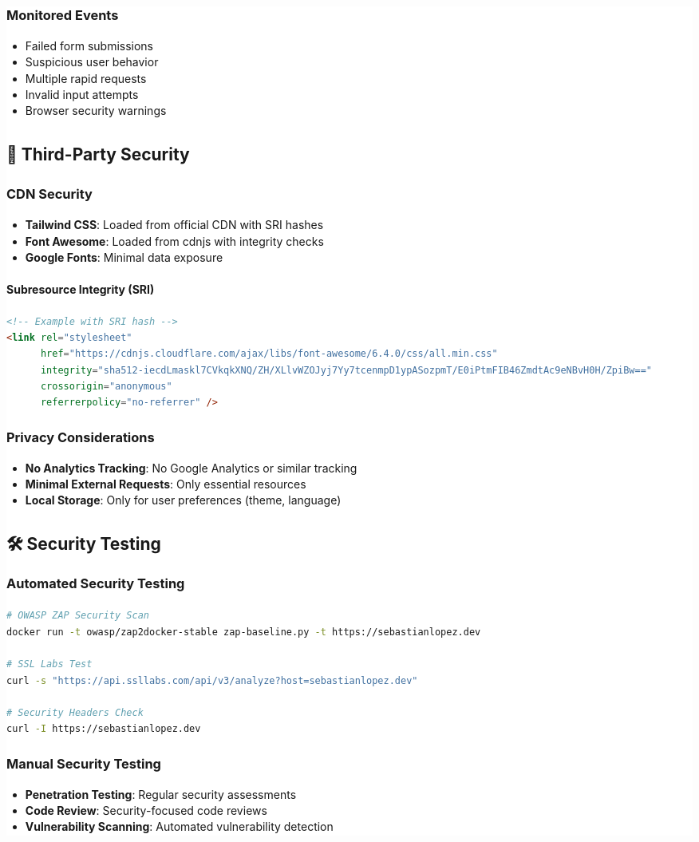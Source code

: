 ```javascript
```

### Monitored Events
- Failed form submissions
- Suspicious user behavior
- Multiple rapid requests
- Invalid input attempts
- Browser security warnings

## 🔐 Third-Party Security

### CDN Security
- **Tailwind CSS**: Loaded from official CDN with SRI hashes
- **Font Awesome**: Loaded from cdnjs with integrity checks
- **Google Fonts**: Minimal data exposure

#### Subresource Integrity (SRI)
```html
<!-- Example with SRI hash -->
<link rel="stylesheet" 
      href="https://cdnjs.cloudflare.com/ajax/libs/font-awesome/6.4.0/css/all.min.css"
      integrity="sha512-iecdLmaskl7CVkqkXNQ/ZH/XLlvWZOJyj7Yy7tcenmpD1ypASozpmT/E0iPtmFIB46ZmdtAc9eNBvH0H/ZpiBw=="
      crossorigin="anonymous" 
      referrerpolicy="no-referrer" />
```

### Privacy Considerations
- **No Analytics Tracking**: No Google Analytics or similar tracking
- **Minimal External Requests**: Only essential resources
- **Local Storage**: Only for user preferences (theme, language)

## 🛠️ Security Testing

### Automated Security Testing
```bash
# OWASP ZAP Security Scan
docker run -t owasp/zap2docker-stable zap-baseline.py -t https://sebastianlopez.dev

# SSL Labs Test
curl -s "https://api.ssllabs.com/api/v3/analyze?host=sebastianlopez.dev"

# Security Headers Check
curl -I https://sebastianlopez.dev
```

### Manual Security Testing
- **Penetration Testing**: Regular security assessments
- **Code Review**: Security-focused code reviews
- **Vulnerability Scanning**: Automated vulnerability detection

